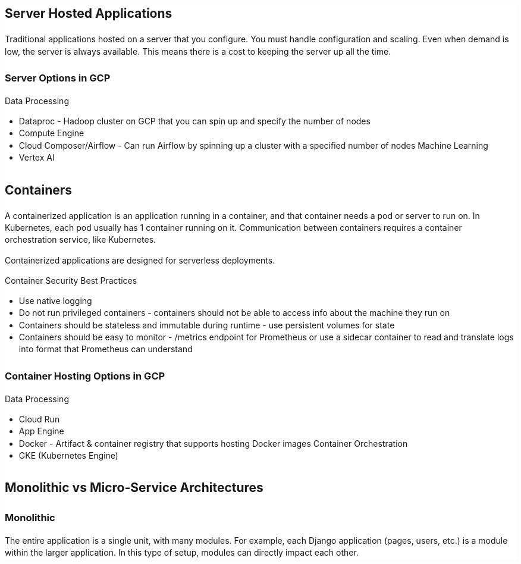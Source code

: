 ## Server Hosted Applications

Traditional applications hosted on a server that you configure.  You must handle configuration and scaling.  Even when 
demand is low, the server is always available.  This means there is a cost to keeping the server up all the time.  

### Server Options in GCP

Data Processing
* Dataproc - Hadoop cluster on GCP that you can spin up and specify the number of nodes
* Compute Engine
* Cloud Composer/Airflow - Can run Airflow by spinning up a cluster with a specified number of nodes
Machine Learning
* Vertex AI

## Containers

A containerized application is an application running in a container, and that container needs a pod or server to run 
on.  In Kubernetes, each pod usually has 1 container running on it.  Communication between containers requires a 
container orchestration service, like Kubernetes.  

Containerized applications are designed for serverless deployments. 

Container Security Best Practices
* Use native logging
* Do not run privileged containers - containers should not be able to access info about the machine they run on
* Containers should be stateless and immutable during runtime - use persistent volumes for state
* Containers should be easy to monitor - /metrics endpoint for Prometheus or use a sidecar container to read and translate logs into format that Prometheus can understand

### Container Hosting Options in GCP

Data Processing
* Cloud Run
* App Engine
* Docker - Artifact & container registry that supports hosting Docker images
Container Orchestration
* GKE (Kubernetes Engine)

## Monolithic vs Micro-Service Architectures

### Monolithic

The entire application is a single unit, with many modules.  For example, each Django application (pages, users, etc.) 
is a module within the larger application.  In this type of setup, modules can directly impact each other.  
